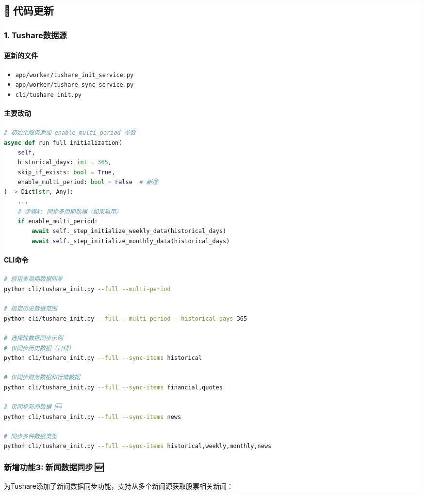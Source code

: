 ## 🔧 代码更新

### 1. Tushare数据源

#### 更新的文件
- `app/worker/tushare_init_service.py`
- `app/worker/tushare_sync_service.py`
- `cli/tushare_init.py`

#### 主要改动
```python
# 初始化服务添加 enable_multi_period 参数
async def run_full_initialization(
    self,
    historical_days: int = 365,
    skip_if_exists: bool = True,
    enable_multi_period: bool = False  # 新增
) -> Dict[str, Any]:
    ...
    # 步骤4: 同步多周期数据（如果启用）
    if enable_multi_period:
        await self._step_initialize_weekly_data(historical_days)
        await self._step_initialize_monthly_data(historical_days)
```

#### CLI命令
```bash
# 启用多周期数据同步
python cli/tushare_init.py --full --multi-period

# 指定历史数据范围
python cli/tushare_init.py --full --multi-period --historical-days 365

# 选择性数据同步示例
# 仅同步历史数据（日线）
python cli/tushare_init.py --full --sync-items historical

# 仅同步财务数据和行情数据
python cli/tushare_init.py --full --sync-items financial,quotes

# 仅同步新闻数据 🆕
python cli/tushare_init.py --full --sync-items news

# 同步多种数据类型
python cli/tushare_init.py --full --sync-items historical,weekly,monthly,news
```

### 新增功能3: 新闻数据同步 🆕

为Tushare添加了新闻数据同步功能，支持从多个新闻源获取股票相关新闻：
